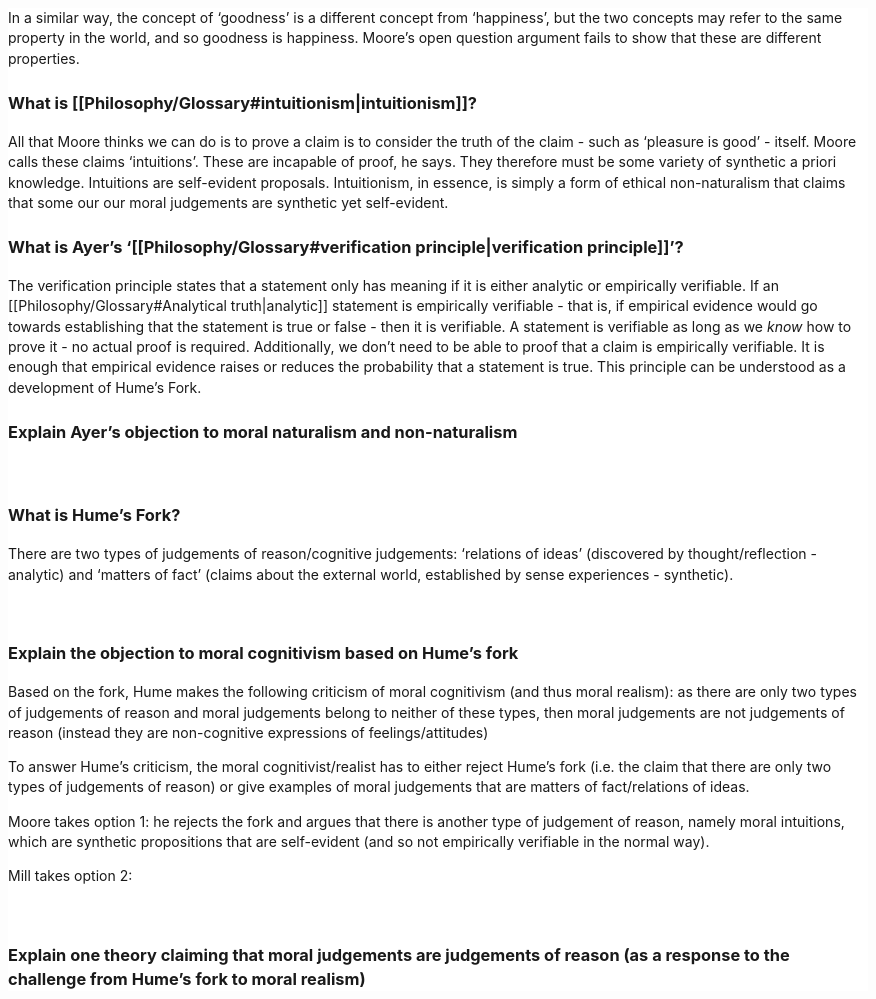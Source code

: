 In a similar way, the concept of ‘goodness’ is a different concept from ‘happiness’, but the two concepts may refer to the same property in the world, and so goodness is happiness. Moore’s open question argument fails to show that these are different properties.

### What is [[Philosophy/Glossary#intuitionism|intuitionism]]?

All that Moore thinks we can do is to prove a claim is to consider the truth of the claim - such as ‘pleasure is good’ - itself. Moore calls these claims ‘intuitions’. These are incapable of proof, he says. They therefore must be some variety of synthetic a priori knowledge. Intuitions are self-evident proposals. Intuitionism, in essence, is simply a form of ethical non-naturalism that claims that some our our moral judgements are synthetic yet self-evident.

### What is Ayer’s ‘[[Philosophy/Glossary#verification principle|verification principle]]’?

The verification principle states that a statement only has meaning if it is either analytic or empirically verifiable. If an [[Philosophy/Glossary#Analytical truth|analytic]] statement is empirically verifiable - that is, if empirical evidence would go towards establishing that the statement is true or false - then it is verifiable. A statement is verifiable as long as we *know* how to prove it - no actual proof is required. Additionally, we don’t need to be able to proof that a claim is empirically verifiable. It is enough that empirical evidence raises or reduces the probability that a statement is true. This principle can be understood as a development of Hume’s Fork.

### Explain Ayer’s objection to moral naturalism and non-naturalism

</br>

### What is Hume’s Fork?

There are two types of judgements of reason/cognitive judgements: ‘relations of ideas’ (discovered by thought/reflection - analytic) and ‘matters of fact’ (claims about the external world, established by sense experiences - synthetic).

</br>

### Explain the objection to moral cognitivism based on Hume’s fork

Based on the fork, Hume makes the following criticism of moral cognitivism (and thus moral realism): as there are only two types of  judgements of reason and moral judgements belong to neither of these types, then moral judgements are not judgements of reason (instead they are non-cognitive expressions of feelings/attitudes)

To answer Hume’s criticism, the moral cognitivist/realist has to either reject Hume’s fork (i.e. the claim that there are only two types of judgements of reason) or give examples of moral judgements that are matters of fact/relations of ideas.

Moore takes option 1: he rejects the fork and argues that there is another type of judgement of reason, namely moral intuitions, which are synthetic propositions that are self-evident (and so not empirically verifiable in the normal way).

Mill takes option 2:

</br>

### Explain one theory claiming that moral judgements are judgements of reason (as a response to the challenge from Hume’s fork to moral realism)

